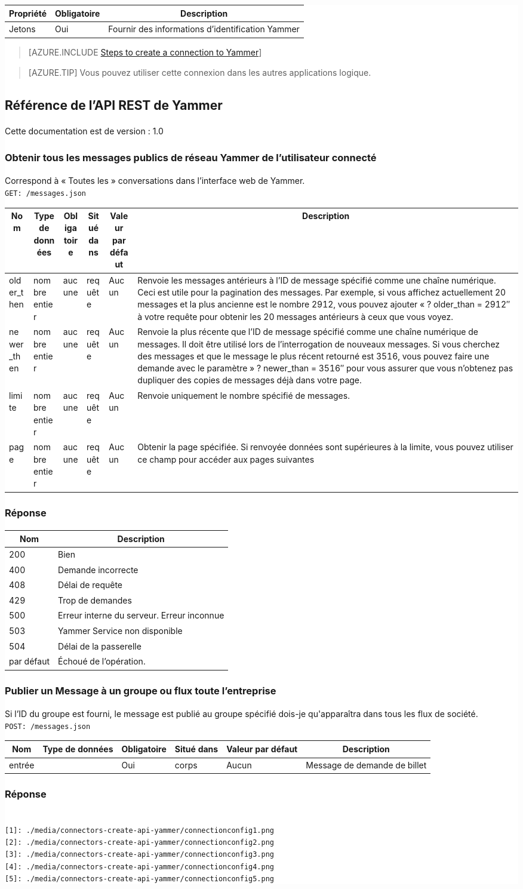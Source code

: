 |Propriété| Obligatoire|Description|
| ---|---|---|
|Jetons|Oui|Fournir des informations d’identification Yammer|

>[AZURE.INCLUDE [Steps to create a connection to Yammer](../../includes/connectors-create-api-yammer.md)]


>[AZURE.TIP] Vous pouvez utiliser cette connexion dans les autres applications logique.

## <a name="yammer-rest-api-reference"></a>Référence de l’API REST de Yammer
Cette documentation est de version : 1.0


### <a name="get-all-public-messages-in-the-logged-in-users-yammer-network"></a>Obtenir tous les messages publics de réseau Yammer de l’utilisateur connecté
Correspond à « Toutes les » conversations dans l’interface web de Yammer.  
```GET: /messages.json```

| Nom| Type de données|Obligatoire|Situé dans|Valeur par défaut|Description|
| ---|---|---|---|---|---|
|older_then|nombre entier|aucune|requête|Aucun|Renvoie les messages antérieurs à l’ID de message spécifié comme une chaîne numérique. Ceci est utile pour la pagination des messages. Par exemple, si vous affichez actuellement 20 messages et la plus ancienne est le nombre 2912, vous pouvez ajouter « ? older_than = 2912″ à votre requête pour obtenir les 20 messages antérieurs à ceux que vous voyez.|
|newer_then|nombre entier|aucune|requête|Aucun|Renvoie la plus récente que l’ID de message spécifié comme une chaîne numérique de messages. Il doit être utilisé lors de l’interrogation de nouveaux messages. Si vous cherchez des messages et que le message le plus récent retourné est 3516, vous pouvez faire une demande avec le paramètre » ? newer_than = 3516″ pour vous assurer que vous n’obtenez pas dupliquer des copies de messages déjà dans votre page.|
|limite|nombre entier|aucune|requête|Aucun|Renvoie uniquement le nombre spécifié de messages.|
|page|nombre entier|aucune|requête|Aucun|Obtenir la page spécifiée. Si renvoyée données sont supérieures à la limite, vous pouvez utiliser ce champ pour accéder aux pages suivantes|


### <a name="response"></a>Réponse

|Nom|Description|
|---|---|
|200|Bien|
|400|Demande incorrecte|
|408|Délai de requête|
|429|Trop de demandes|
|500|Erreur interne du serveur. Erreur inconnue|
|503|Yammer Service non disponible|
|504|Délai de la passerelle|
|par défaut|Échoué de l’opération.|


### <a name="post-a-message-to-a-group-or-all-company-feed"></a>Publier un Message à un groupe ou flux toute l’entreprise
Si l’ID du groupe est fourni, le message est publié au groupe spécifié dois-je qu'apparaîtra dans tous les flux de société.    
```POST: /messages.json``` 

| Nom| Type de données|Obligatoire|Situé dans|Valeur par défaut|Description|
| ---|---|---|---|---|---|
|entrée| |Oui|corps|Aucun|Message de demande de billet|


### <a name="response"></a>Réponse

```

[1]: ./media/connectors-create-api-yammer/connectionconfig1.png
[2]: ./media/connectors-create-api-yammer/connectionconfig2.png 
[3]: ./media/connectors-create-api-yammer/connectionconfig3.png
[4]: ./media/connectors-create-api-yammer/connectionconfig4.png
[5]: ./media/connectors-create-api-yammer/connectionconfig5.png